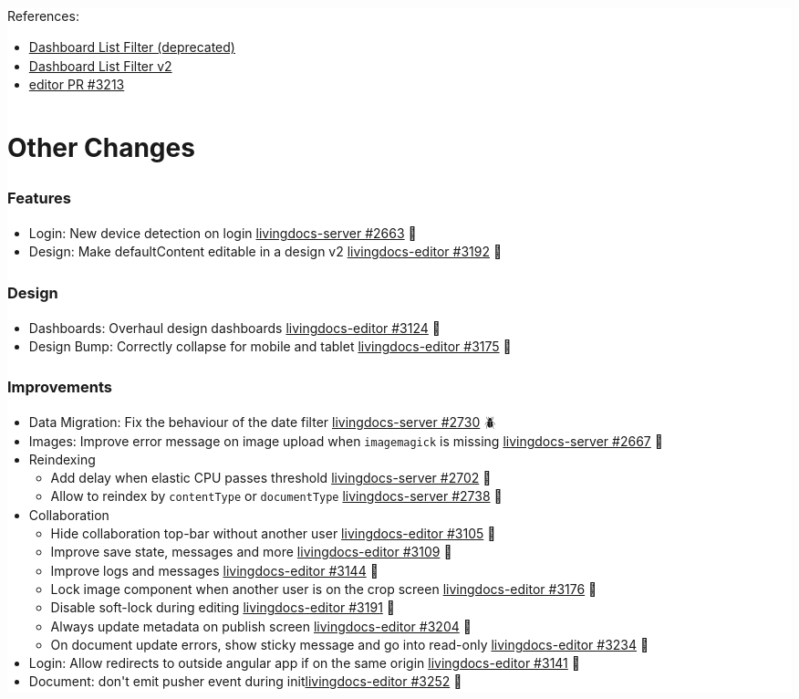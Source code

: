 References:
  * [Dashboard List Filter (deprecated)](https://docs.livingdocs.io/reference-documentation/editor/menu-and-dashboards#register-custom-list-filter)
  * [Dashboard List Filter v2](https://docs.livingdocs.io/reference-documentation/editor/menu-and-dashboards#register-custom-list-v2-filter)
  * [editor PR #3213](https://github.com/livingdocsIO/livingdocs-editor/pull/3213)


# Other Changes

### Features
* Login: New device detection on login [livingdocs-server #2663](https://github.com/livingdocsIO/livingdocs-server/pull/2663) :gift:
* Design: Make defaultContent editable in a design v2 [livingdocs-editor #3192](https://github.com/livingdocsIO/livingdocs-editor/pull/3192) :gift:

### Design
* Dashboards: Overhaul design dashboards [livingdocs-editor #3124](https://github.com/livingdocsIO/livingdocs-editor/pull/3124) :gift:
* Design Bump: Correctly collapse for mobile and tablet [livingdocs-editor #3175](https://github.com/livingdocsIO/livingdocs-editor/pull/3175) :gift:

### Improvements
* Data Migration: Fix the behaviour of the date filter [livingdocs-server #2730](https://github.com/livingdocsIO/livingdocs-server/pull/2730) :beetle:
* Images: Improve error message on image upload when `imagemagick` is missing [livingdocs-server #2667](https://github.com/livingdocsIO/livingdocs-server/pull/2667) :gift:
* Reindexing
  * Add delay when elastic CPU passes threshold [livingdocs-server #2702](https://github.com/livingdocsIO/livingdocs-server/pull/2702) :gift:
  * Allow to reindex by `contentType` or `documentType` [livingdocs-server #2738](https://github.com/livingdocsIO/livingdocs-server/pull/2738) :gift:
* Collaboration
  * Hide collaboration top-bar without another user [livingdocs-editor #3105](https://github.com/livingdocsIO/livingdocs-editor/pull/3105) :gift:
  * Improve save state, messages and more [livingdocs-editor #3109](https://github.com/livingdocsIO/livingdocs-editor/pull/3109) :gift:
  * Improve logs and messages [livingdocs-editor #3144](https://github.com/livingdocsIO/livingdocs-editor/pull/3144) :gift:
  * Lock image component when another user is on the crop screen [livingdocs-editor #3176](https://github.com/livingdocsIO/livingdocs-editor/pull/3176) :gift:
  * Disable soft-lock during editing [livingdocs-editor #3191](https://github.com/livingdocsIO/livingdocs-editor/pull/3191) :gift:
  * Always update metadata on publish screen [livingdocs-editor #3204](https://github.com/livingdocsIO/livingdocs-editor/pull/3204) :gift:
  * On document update errors, show sticky message and go into read-only [livingdocs-editor #3234](https://github.com/livingdocsIO/livingdocs-editor/pull/3234) :gift:
* Login: Allow redirects to outside angular app if on the same origin [livingdocs-editor #3141](https://github.com/livingdocsIO/livingdocs-editor/pull/3141) :gift:
* Document: don't emit pusher event during init[livingdocs-editor #3252](https://github.com/livingdocsIO/livingdocs-editor/pull/3252) :gift:
